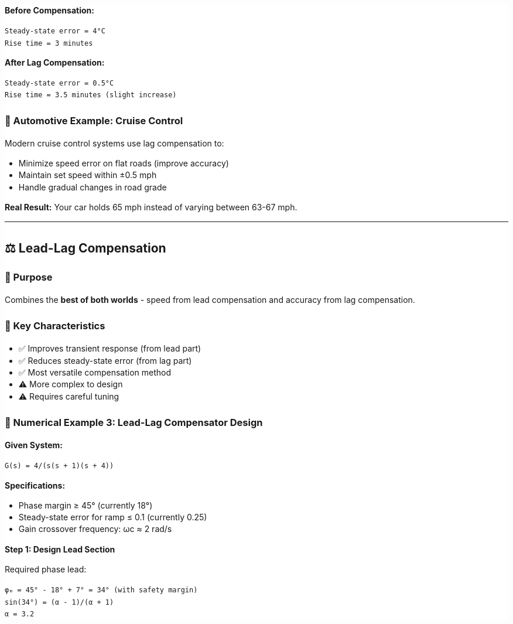 **Before Compensation:**
```
Steady-state error = 4°C
Rise time = 3 minutes
```

**After Lag Compensation:**
```
Steady-state error = 0.5°C
Rise time = 3.5 minutes (slight increase)
```

### 🚗 Automotive Example: Cruise Control

Modern cruise control systems use lag compensation to:
- Minimize speed error on flat roads (improve accuracy)
- Maintain set speed within ±0.5 mph
- Handle gradual changes in road grade

**Real Result:** Your car holds 65 mph instead of varying between 63-67 mph.

---

## ⚖️ Lead-Lag Compensation

### 🎯 Purpose
Combines the **best of both worlds** - speed from lead compensation and accuracy from lag compensation.

### 🔬 Key Characteristics

- ✅ Improves transient response (from lead part)
- ✅ Reduces steady-state error (from lag part)
- ✅ Most versatile compensation method
- ⚠️ More complex to design
- ⚠️ Requires careful tuning

### 🧮 Numerical Example 3: Lead-Lag Compensator Design

**Given System:**
```
G(s) = 4/(s(s + 1)(s + 4))
```

**Specifications:**
- Phase margin ≥ 45° (currently 18°)
- Steady-state error for ramp ≤ 0.1 (currently 0.25)
- Gain crossover frequency: ωc ≈ 2 rad/s

**Step 1: Design Lead Section**

Required phase lead:
```
φₘ = 45° - 18° + 7° = 34° (with safety margin)
sin(34°) = (α - 1)/(α + 1)
α = 3.2
```

